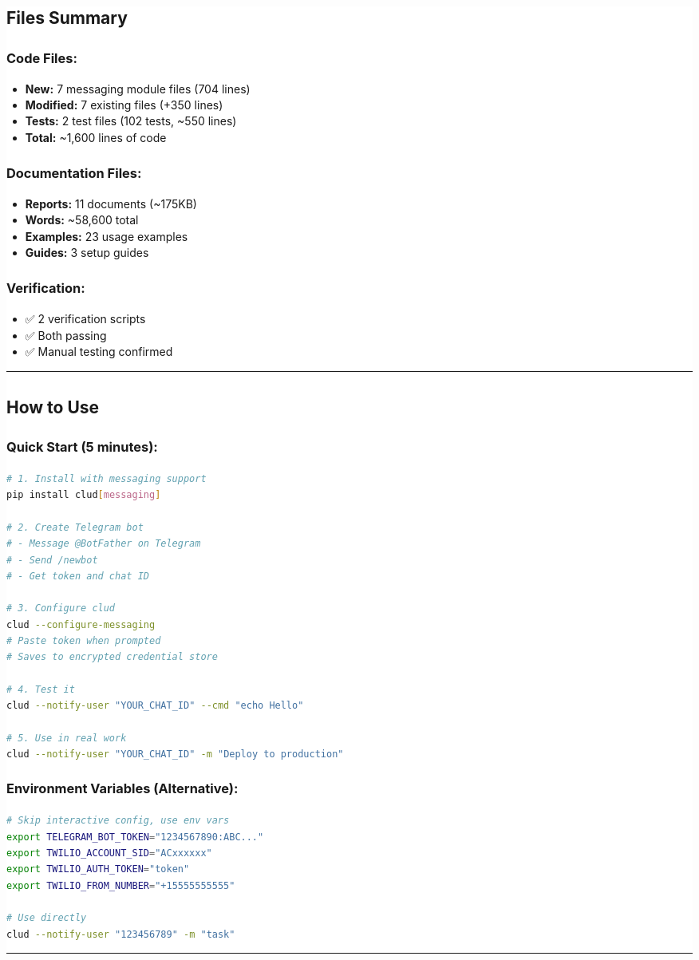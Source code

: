 
## Files Summary

### Code Files:
- **New:** 7 messaging module files (704 lines)
- **Modified:** 7 existing files (+350 lines)
- **Tests:** 2 test files (102 tests, ~550 lines)
- **Total:** ~1,600 lines of code

### Documentation Files:
- **Reports:** 11 documents (~175KB)
- **Words:** ~58,600 total
- **Examples:** 23 usage examples
- **Guides:** 3 setup guides

### Verification:
- ✅ 2 verification scripts
- ✅ Both passing
- ✅ Manual testing confirmed

---

## How to Use

### Quick Start (5 minutes):

```bash
# 1. Install with messaging support
pip install clud[messaging]

# 2. Create Telegram bot
# - Message @BotFather on Telegram
# - Send /newbot
# - Get token and chat ID

# 3. Configure clud
clud --configure-messaging
# Paste token when prompted
# Saves to encrypted credential store

# 4. Test it
clud --notify-user "YOUR_CHAT_ID" --cmd "echo Hello"

# 5. Use in real work
clud --notify-user "YOUR_CHAT_ID" -m "Deploy to production"
```

### Environment Variables (Alternative):
```bash
# Skip interactive config, use env vars
export TELEGRAM_BOT_TOKEN="1234567890:ABC..."
export TWILIO_ACCOUNT_SID="ACxxxxxx"
export TWILIO_AUTH_TOKEN="token"
export TWILIO_FROM_NUMBER="+15555555555"

# Use directly
clud --notify-user "123456789" -m "task"
```

---